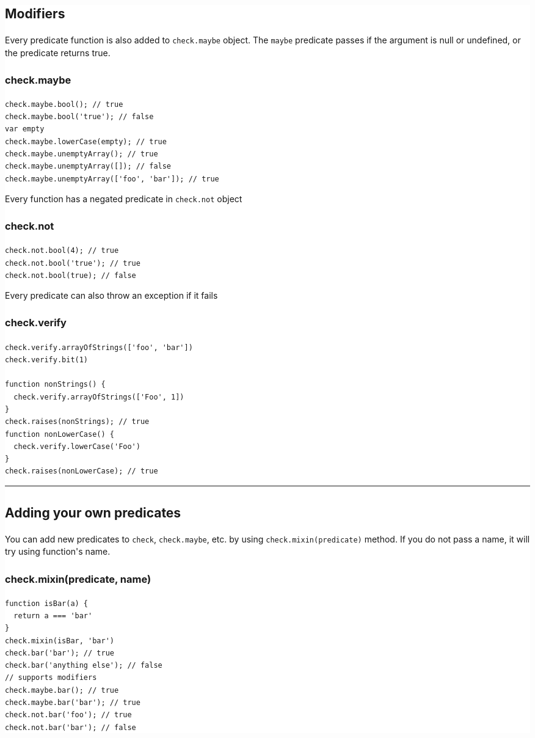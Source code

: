 ## Modifiers

Every predicate function is also added to `check.maybe` object.
The `maybe` predicate passes if the argument is null or undefined,
or the predicate returns true.

### check.maybe

    check.maybe.bool(); // true
    check.maybe.bool('true'); // false
    var empty
    check.maybe.lowerCase(empty); // true
    check.maybe.unemptyArray(); // true
    check.maybe.unemptyArray([]); // false
    check.maybe.unemptyArray(['foo', 'bar']); // true

Every function has a negated predicate in `check.not` object

### check.not

    check.not.bool(4); // true
    check.not.bool('true'); // true
    check.not.bool(true); // false

Every predicate can also throw an exception if it fails

### check.verify

    check.verify.arrayOfStrings(['foo', 'bar'])
    check.verify.bit(1)

    function nonStrings() {
      check.verify.arrayOfStrings(['Foo', 1])
    }
    check.raises(nonStrings); // true
    function nonLowerCase() {
      check.verify.lowerCase('Foo')
    }
    check.raises(nonLowerCase); // true

---

## Adding your own predicates

You can add new predicates to `check`, `check.maybe`, etc. by using `check.mixin(predicate)`
method. If you do not pass a name, it will try using function's name.

### check.mixin(predicate, name)

    function isBar(a) {
      return a === 'bar'
    }
    check.mixin(isBar, 'bar')
    check.bar('bar'); // true
    check.bar('anything else'); // false
    // supports modifiers
    check.maybe.bar(); // true
    check.maybe.bar('bar'); // true
    check.not.bar('foo'); // true
    check.not.bar('bar'); // false
